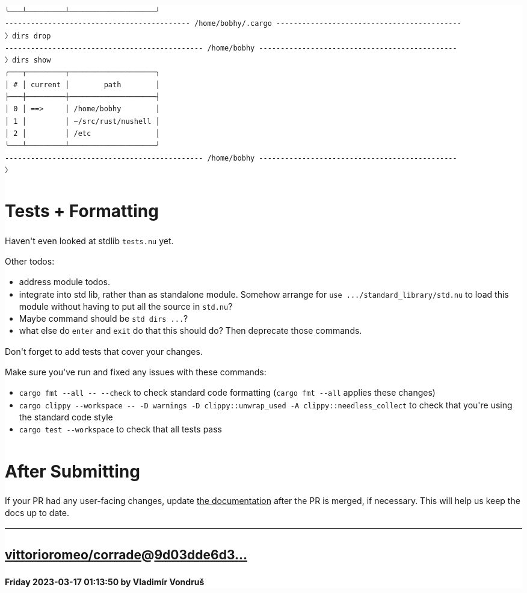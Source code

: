 ```nushell
╰───┴─────────┴────────────────────╯
------------------------------------------- /home/bobhy/.cargo -------------------------------------------
〉dirs drop
---------------------------------------------- /home/bobhy ----------------------------------------------
〉dirs show
╭───┬─────────┬────────────────────╮
│ # │ current │        path        │
├───┼─────────┼────────────────────┤
│ 0 │ ==>     │ /home/bobhy        │
│ 1 │         │ ~/src/rust/nushell │
│ 2 │         │ /etc               │
╰───┴─────────┴────────────────────╯
---------------------------------------------- /home/bobhy ----------------------------------------------
〉
```
# Tests + Formatting

Haven't even looked at stdlib `tests.nu` yet.

Other todos:
* address module todos.
* integrate into std lib, rather than as standalone module. Somehow
arrange for `use .../standard_library/std.nu` to load this module
without having to put all the source in `std.nu`?
*  Maybe command should be `std dirs ...`?   
* what else do `enter` and `exit` do that this should do? Then deprecate
those commands.

Don't forget to add tests that cover your changes.

Make sure you've run and fixed any issues with these commands:

- `cargo fmt --all -- --check` to check standard code formatting (`cargo
fmt --all` applies these changes)
- `cargo clippy --workspace -- -D warnings -D clippy::unwrap_used -A
clippy::needless_collect` to check that you're using the standard code
style
- `cargo test --workspace` to check that all tests pass

# After Submitting

If your PR had any user-facing changes, update [the
documentation](https://github.com/nushell/nushell.github.io) after the
PR is merged, if necessary. This will help us keep the docs up to date.

---
## [vittorioromeo/corrade](https://github.com/vittorioromeo/corrade)@[9d03dde6d3...](https://github.com/vittorioromeo/corrade/commit/9d03dde6d3bc453ee58b7901f2a9aa8d0574bd1e)
#### Friday 2023-03-17 01:13:50 by Vladimír Vondruš
